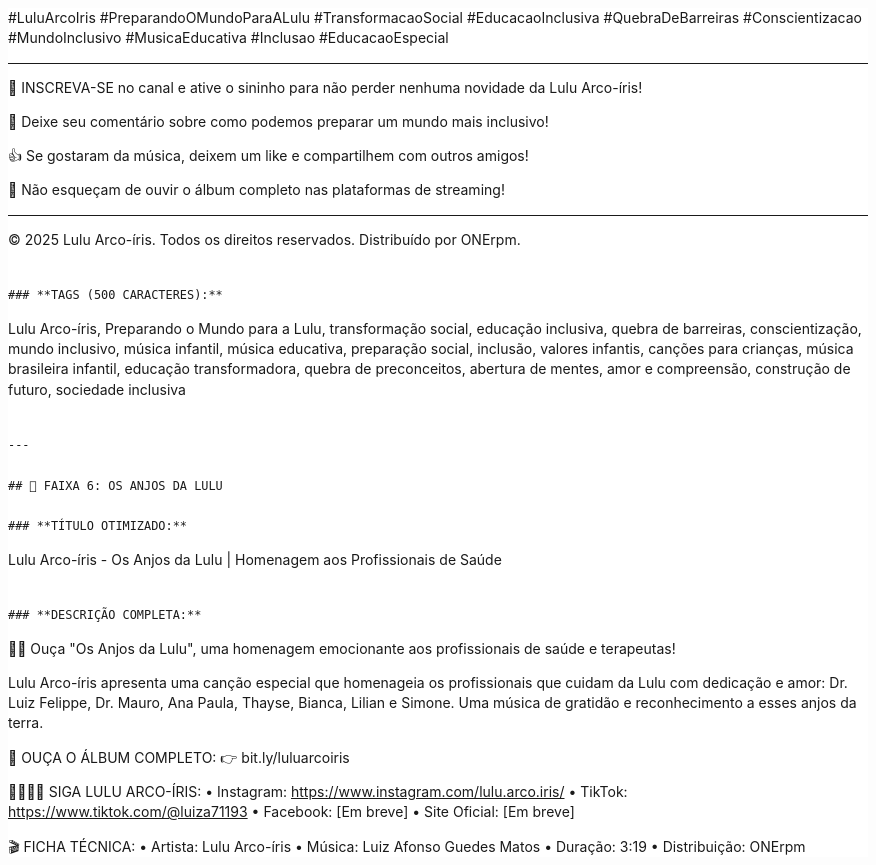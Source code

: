 #LuluArcoIris #PreparandoOMundoParaALulu #TransformacaoSocial #EducacaoInclusiva #QuebraDeBarreiras #Conscientizacao #MundoInclusivo #MusicaEducativa #Inclusao #EducacaoEspecial

---

🔔 INSCREVA-SE no canal e ative o sininho para não perder nenhuma novidade da Lulu Arco-íris!

💬 Deixe seu comentário sobre como podemos preparar um mundo mais inclusivo!

👍 Se gostaram da música, deixem um like e compartilhem com outros amigos!

🎵 Não esqueçam de ouvir o álbum completo nas plataformas de streaming!

---

© 2025 Lulu Arco-íris. Todos os direitos reservados.
Distribuído por ONErpm.
```

### **TAGS (500 CARACTERES):**
```
Lulu Arco-íris, Preparando o Mundo para a Lulu, transformação social, educação inclusiva, quebra de barreiras, conscientização, mundo inclusivo, música infantil, música educativa, preparação social, inclusão, valores infantis, canções para crianças, música brasileira infantil, educação transformadora, quebra de preconceitos, abertura de mentes, amor e compreensão, construção de futuro, sociedade inclusiva
```

---

## 🎵 FAIXA 6: OS ANJOS DA LULU

### **TÍTULO OTIMIZADO:**
```
Lulu Arco-íris - Os Anjos da Lulu | Homenagem aos Profissionais de Saúde
```

### **DESCRIÇÃO COMPLETA:**
```
👩‍⚕️ Ouça "Os Anjos da Lulu", uma homenagem emocionante aos profissionais de saúde e terapeutas!

Lulu Arco-íris apresenta uma canção especial que homenageia os profissionais que cuidam da Lulu com dedicação e amor: Dr. Luiz Felippe, Dr. Mauro, Ana Paula, Thayse, Bianca, Lilian e Simone. Uma música de gratidão e reconhecimento a esses anjos da terra.

🎵 OUÇA O ÁLBUM COMPLETO:
👉 bit.ly/luluarcoiris

👨‍👩‍👧‍👦 SIGA LULU ARCO-ÍRIS:
• Instagram: https://www.instagram.com/lulu.arco.iris/
• TikTok: https://www.tiktok.com/@luiza71193
• Facebook: [Em breve]
• Site Oficial: [Em breve]

🎬 FICHA TÉCNICA:
• Artista: Lulu Arco-íris
• Música: Luiz Afonso Guedes Matos
• Duração: 3:19
• Distribuição: ONErpm
